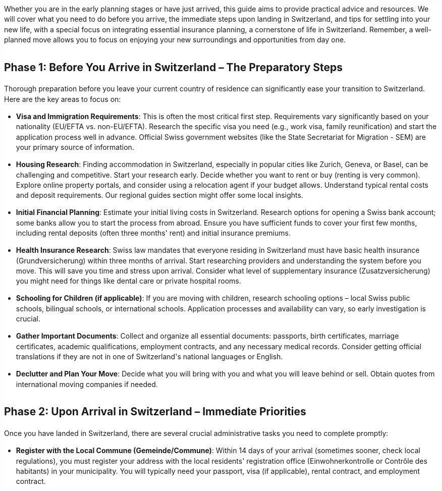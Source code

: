Whether you are in the early planning stages or have just arrived, this guide aims to provide practical advice and resources. We will cover what you need to do before you arrive, the immediate steps upon landing in Switzerland, and tips for settling into your new life, with a special focus on integrating essential insurance planning, a cornerstone of life in Switzerland. Remember, a well-planned move allows you to focus on enjoying your new surroundings and opportunities from day one.

## Phase 1: Before You Arrive in Switzerland – The Preparatory Steps

Thorough preparation before you leave your current country of residence can significantly ease your transition to Switzerland. Here are the key areas to focus on:

- **Visa and Immigration Requirements**: This is often the most critical first step. Requirements vary significantly based on your nationality (EU/EFTA vs. non-EU/EFTA). Research the specific visa you need (e.g., work visa, family reunification) and start the application process well in advance. Official Swiss government websites (like the State Secretariat for Migration - SEM) are your primary source of information.

- **Housing Research**: Finding accommodation in Switzerland, especially in popular cities like Zurich, Geneva, or Basel, can be challenging and competitive. Start your research early. Decide whether you want to rent or buy (renting is very common). Explore online property portals, and consider using a relocation agent if your budget allows. Understand typical rental costs and deposit requirements. Our regional guides section might offer some local insights.

- **Initial Financial Planning**: Estimate your initial living costs in Switzerland. Research options for opening a Swiss bank account; some banks allow you to start the process from abroad. Ensure you have sufficient funds to cover your first few months, including rental deposits (often three months' rent) and initial insurance premiums.

- **Health Insurance Research**: Swiss law mandates that everyone residing in Switzerland must have basic health insurance (Grundversicherung) within three months of arrival. Start researching providers and understanding the system before you move. This will save you time and stress upon arrival. Consider what level of supplementary insurance (Zusatzversicherung) you might need for things like dental care or private hospital rooms.

- **Schooling for Children (if applicable)**: If you are moving with children, research schooling options – local Swiss public schools, bilingual schools, or international schools. Application processes and availability can vary, so early investigation is crucial.

- **Gather Important Documents**: Collect and organize all essential documents: passports, birth certificates, marriage certificates, academic qualifications, employment contracts, and any necessary medical records. Consider getting official translations if they are not in one of Switzerland's national languages or English.

- **Declutter and Plan Your Move**: Decide what you will bring with you and what you will leave behind or sell. Obtain quotes from international moving companies if needed.

## Phase 2: Upon Arrival in Switzerland – Immediate Priorities

Once you have landed in Switzerland, there are several crucial administrative tasks you need to complete promptly:

- **Register with the Local Commune (Gemeinde/Commune)**: Within 14 days of your arrival (sometimes sooner, check local regulations), you must register your address with the local residents' registration office (Einwohnerkontrolle or Contrôle des habitants) in your municipality. You will typically need your passport, visa (if applicable), rental contract, and employment contract.
